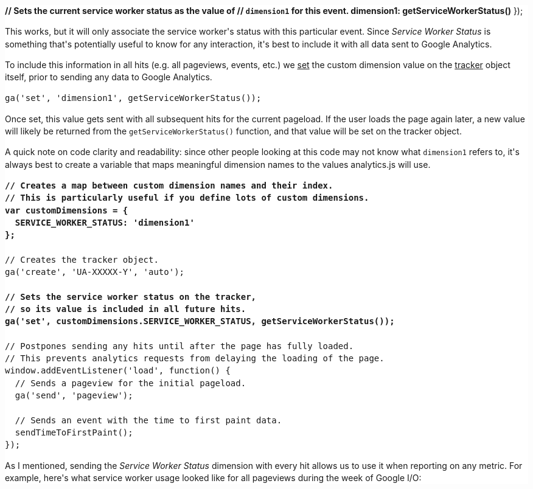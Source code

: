   <strong>// Sets the current service worker status as the value of
  // `dimension1` for this event.
  dimension1: getServiceWorkerStatus()</strong>
});
</pre>

This works, but it will only associate the service worker's status with this particular event. Since *Service Worker Status* is something that's potentially useful to know for any interaction, it's best to include it with all data sent to Google Analytics.

To include this information in all hits (e.g. all pageviews, events, etc.) we [set](/analytics/devguides/collection/analyticsjs/accessing-trackers#updating_tracker_data) the custom dimension value on the [tracker](/analytics/devguides/collection/analyticsjs/creating-trackers) object itself, prior to sending any data to Google Analytics.

<pre class="prettyprint">ga('set', 'dimension1', getServiceWorkerStatus());
</pre>

Once set, this value gets sent with all subsequent hits for the current pageload. If the user loads the page again later, a new value will likely be returned from the `getServiceWorkerStatus()` function, and that value will be set on the tracker object.

A quick note on code clarity and readability: since other people looking at this code may not know what `dimension1` refers to, it's always best to create a variable that maps meaningful dimension names to the values analytics.js will use.

<pre class="prettyprint"><strong>// Creates a map between custom dimension names and their index.
// This is particularly useful if you define lots of custom dimensions.
var customDimensions = {
  SERVICE_WORKER_STATUS: 'dimension1'
};</strong>

// Creates the tracker object.
ga('create', 'UA-XXXXX-Y', 'auto');

<strong>// Sets the service worker status on the tracker,
// so its value is included in all future hits.
ga('set', customDimensions.SERVICE_WORKER_STATUS, getServiceWorkerStatus());</strong>

// Postpones sending any hits until after the page has fully loaded.
// This prevents analytics requests from delaying the loading of the page.
window.addEventListener('load', function() {
  // Sends a pageview for the initial pageload.
  ga('send', 'pageview');

  // Sends an event with the time to first paint data.
  sendTimeToFirstPaint();
});
</pre>

As I mentioned, sending the *Service Worker Status* dimension with every hit allows us to use it when reporting on any metric. For example, here's what service worker usage looked like for all pageviews during the week of Google I/O: <iframe width="600" height="371" seamless frameborder="0" scrolling="no" src="https://docs.google.com/spreadsheets/d/15qxUkT8j8FY9ECQilKKPvw3BDSgF4QtplpFAiQUSyZg/pubchart?oid=537990599&amp;format=interactive" mark="crwd-mark"></iframe> 
